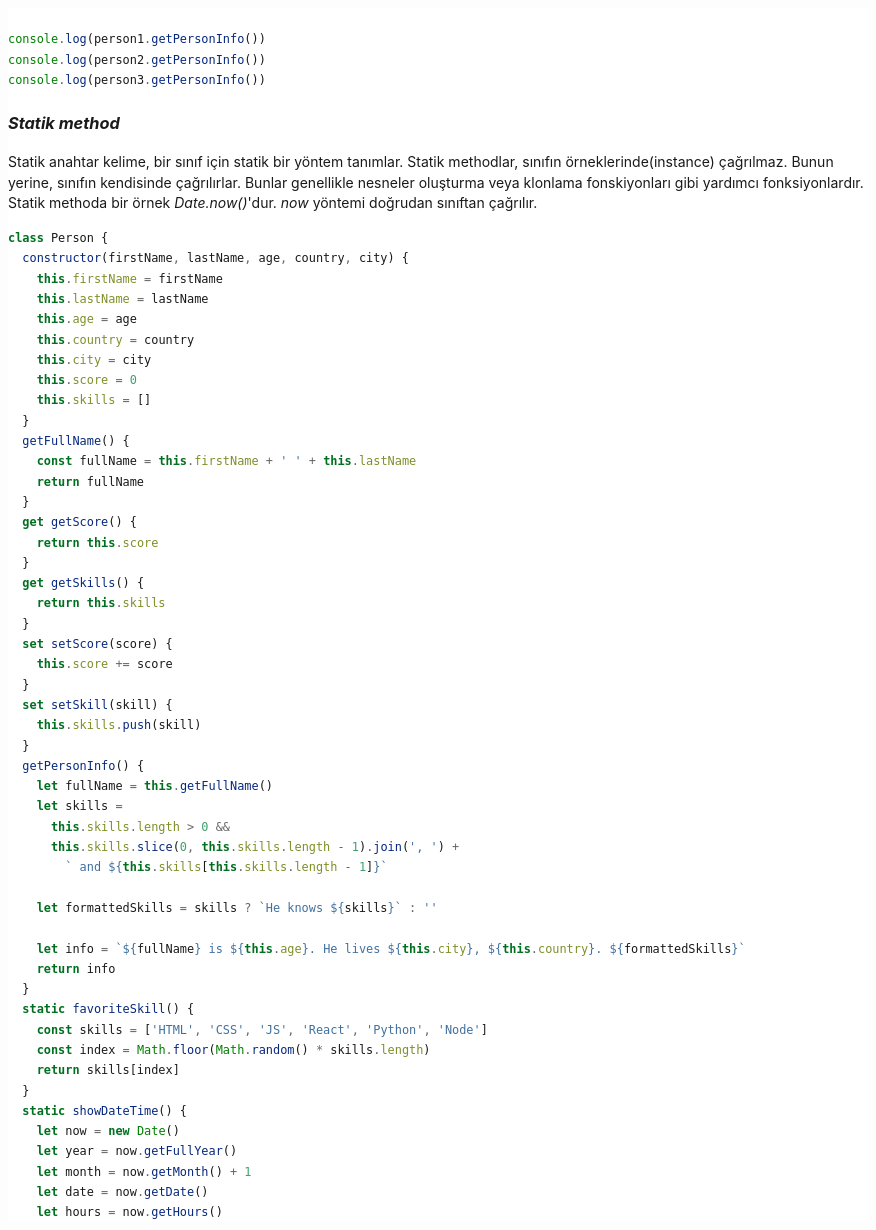 ```jsx

console.log(person1.getPersonInfo())
console.log(person2.getPersonInfo())
console.log(person3.getPersonInfo())
```

### ***Statik method***

Statik anahtar kelime, bir sınıf için statik bir yöntem tanımlar. Statik methodlar, sınıfın örneklerinde(instance) çağrılmaz. Bunun yerine, sınıfın kendisinde çağrılırlar. Bunlar genellikle nesneler oluşturma veya klonlama fonskiyonları gibi yardımcı fonksiyonlardır. Statik methoda bir örnek *Date.now()*'dur. *now* yöntemi doğrudan sınıftan çağrılır.

```jsx
class Person {
  constructor(firstName, lastName, age, country, city) {
    this.firstName = firstName
    this.lastName = lastName
    this.age = age
    this.country = country
    this.city = city
    this.score = 0
    this.skills = []
  }
  getFullName() {
    const fullName = this.firstName + ' ' + this.lastName
    return fullName
  }
  get getScore() {
    return this.score
  }
  get getSkills() {
    return this.skills
  }
  set setScore(score) {
    this.score += score
  }
  set setSkill(skill) {
    this.skills.push(skill)
  }
  getPersonInfo() {
    let fullName = this.getFullName()
    let skills =
      this.skills.length > 0 &&
      this.skills.slice(0, this.skills.length - 1).join(', ') +
        ` and ${this.skills[this.skills.length - 1]}`

    let formattedSkills = skills ? `He knows ${skills}` : ''

    let info = `${fullName} is ${this.age}. He lives ${this.city}, ${this.country}. ${formattedSkills}`
    return info
  }
  static favoriteSkill() {
    const skills = ['HTML', 'CSS', 'JS', 'React', 'Python', 'Node']
    const index = Math.floor(Math.random() * skills.length)
    return skills[index]
  }
  static showDateTime() {
    let now = new Date()
    let year = now.getFullYear()
    let month = now.getMonth() + 1
    let date = now.getDate()
    let hours = now.getHours()
```